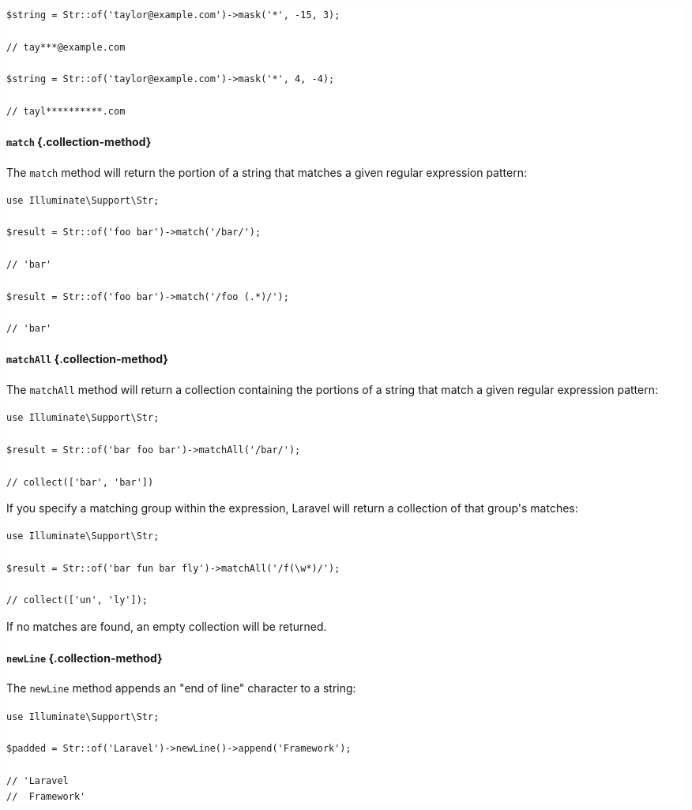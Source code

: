     $string = Str::of('taylor@example.com')->mask('*', -15, 3);

    // tay***@example.com

    $string = Str::of('taylor@example.com')->mask('*', 4, -4);

    // tayl**********.com

<a name="method-fluent-str-match"></a>

#### `match` {.collection-method}

The `match` method will return the portion of a string that matches a given
regular expression pattern:

    use Illuminate\Support\Str;

    $result = Str::of('foo bar')->match('/bar/');

    // 'bar'

    $result = Str::of('foo bar')->match('/foo (.*)/');

    // 'bar'

<a name="method-fluent-str-match-all"></a>

#### `matchAll` {.collection-method}

The `matchAll` method will return a collection containing the portions of a
string that match a given regular expression pattern:

    use Illuminate\Support\Str;

    $result = Str::of('bar foo bar')->matchAll('/bar/');

    // collect(['bar', 'bar'])

If you specify a matching group within the expression, Laravel will return a
collection of that group's matches:

    use Illuminate\Support\Str;

    $result = Str::of('bar fun bar fly')->matchAll('/f(\w*)/');

    // collect(['un', 'ly']);

If no matches are found, an empty collection will be returned.

<a name="method-fluent-str-new-line"></a>

#### `newLine` {.collection-method}

The `newLine` method appends an "end of line" character to a string:

    use Illuminate\Support\Str;

    $padded = Str::of('Laravel')->newLine()->append('Framework');

    // 'Laravel
    //  Framework'

<a name="method-fluent-str-padboth"></a>
